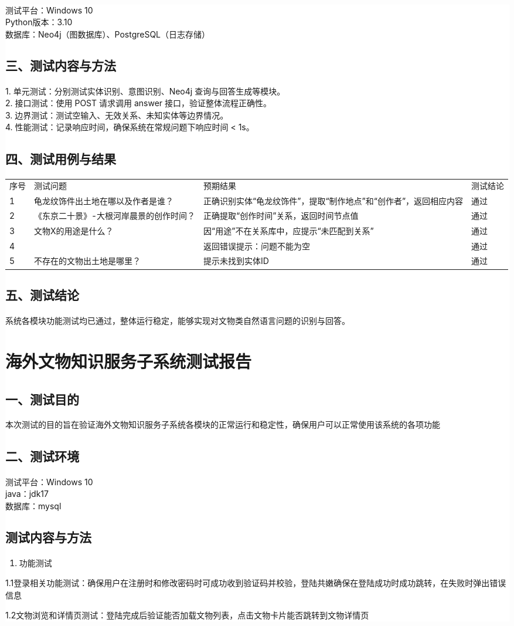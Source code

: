 测试平台：Windows 10  
Python版本：3.10  
数据库：Neo4j（图数据库）、PostgreSQL（日志存储）

## **三、测试内容与方法**

1\. 单元测试：分别测试实体识别、意图识别、Neo4j 查询与回答生成等模块。  
2\. 接口测试：使用 POST 请求调用 answer 接口，验证整体流程正确性。  
3\. 边界测试：测试空输入、无效关系、未知实体等边界情况。  
4\. 性能测试：记录响应时间，确保系统在常规问题下响应时间 < 1s。

## **四、测试用例与结果**

|     |     |     |     |
| --- | --- | --- | --- |
| 序号  | 测试问题 | 预期结果 | 测试结论 |
| 1   | 龟龙纹饰件出土地在哪以及作者是谁？ | 正确识别实体“龟龙纹饰件”，提取“制作地点”和“创作者”，返回相应内容 | 通过  |
| 2   | 《东京二十景》-大根河岸晨景的创作时间？ | 正确提取“创作时间”关系，返回时间节点值 | 通过  |
| 3   | 文物X的用途是什么？ | 因“用途”不在关系库中，应提示“未匹配到关系” | 通过  |
| 4   |     | 返回错误提示：问题不能为空 | 通过  |
| 5   | 不存在的文物出土地是哪里？ | 提示未找到实体ID | 通过  |

## **五、测试结论**

系统各模块功能测试均已通过，整体运行稳定，能够实现对文物类自然语言问题的识别与回答。  

# **海外文物知识服务子系统测试报告**

## **一、测试目的**

本次测试的目的旨在验证海外文物知识服务子系统各模块的正常运行和稳定性，确保用户可以正常使用该系统的各项功能

## **二、测试环境**

测试平台：Windows 10  
java：jdk17  
数据库：mysql

## **测试内容与方法**

1.  功能测试

1.1登录相关功能测试：确保用户在注册时和修改密码时可成功收到验证码并校验，登陆共嫩确保在登陆成功时成功跳转，在失败时弹出错误信息

1.2文物浏览和详情页测试：登陆完成后验证能否加载文物列表，点击文物卡片能否跳转到文物详情页
